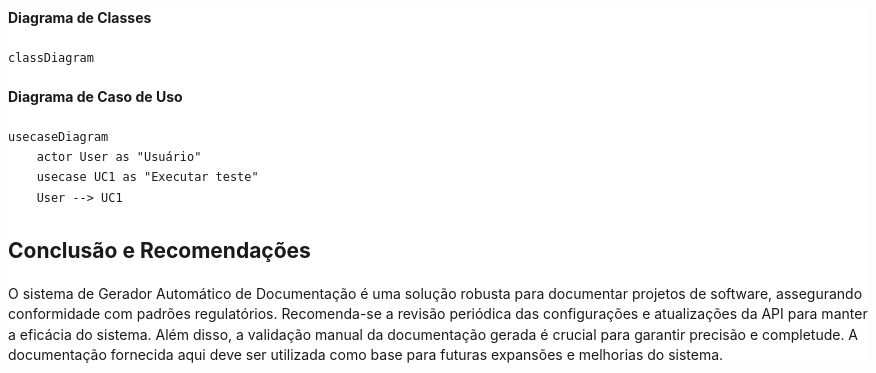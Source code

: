 #### Diagrama de Classes

```mermaid
classDiagram
```


#### Diagrama de Caso de Uso

```mermaid
usecaseDiagram
    actor User as "Usuário"
    usecase UC1 as "Executar teste"
    User --> UC1
```

## Conclusão e Recomendações

O sistema de Gerador Automático de Documentação é uma solução robusta para documentar projetos de software, assegurando conformidade com padrões regulatórios. Recomenda-se a revisão periódica das configurações e atualizações da API para manter a eficácia do sistema. Além disso, a validação manual da documentação gerada é crucial para garantir precisão e completude. A documentação fornecida aqui deve ser utilizada como base para futuras expansões e melhorias do sistema.